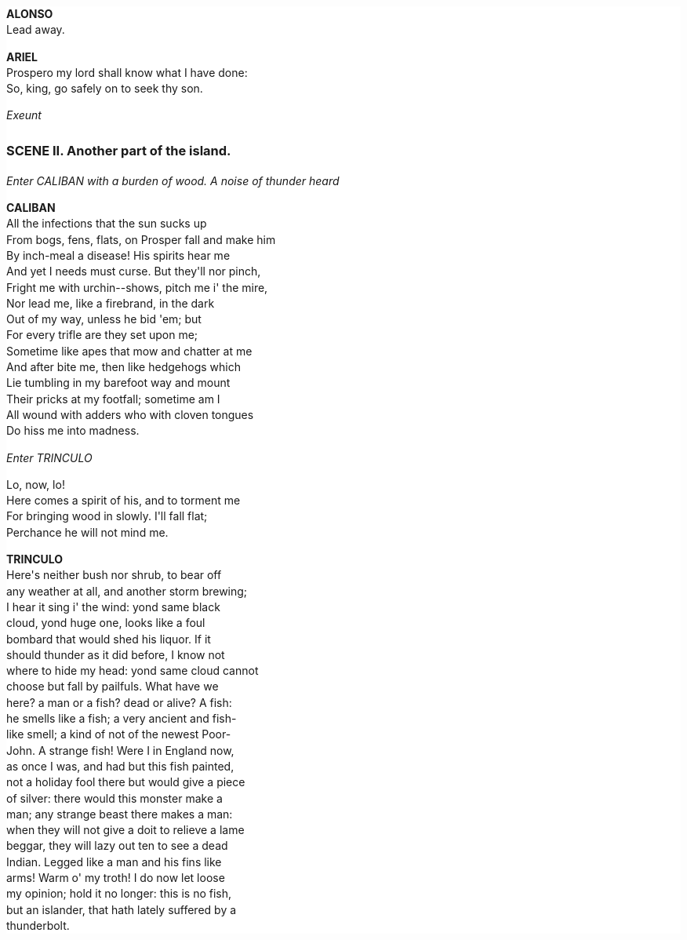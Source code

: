 **ALONSO**  
Lead away.  

**ARIEL**  
Prospero my lord shall know what I have done:  
So, king, go safely on to seek thy son.  

_Exeunt_

### SCENE II. Another part of the island.

_Enter CALIBAN with a burden of wood. A noise of thunder heard_

**CALIBAN**  
All the infections that the sun sucks up  
From bogs, fens, flats, on Prosper fall and make him  
By inch-meal a disease! His spirits hear me  
And yet I needs must curse. But they'll nor pinch,  
Fright me with urchin--shows, pitch me i' the mire,  
Nor lead me, like a firebrand, in the dark  
Out of my way, unless he bid 'em; but  
For every trifle are they set upon me;  
Sometime like apes that mow and chatter at me  
And after bite me, then like hedgehogs which  
Lie tumbling in my barefoot way and mount  
Their pricks at my footfall; sometime am I  
All wound with adders who with cloven tongues  
Do hiss me into madness.  

_Enter TRINCULO_

Lo, now, lo!  
Here comes a spirit of his, and to torment me  
For bringing wood in slowly. I'll fall flat;  
Perchance he will not mind me.  

**TRINCULO**  
Here's neither bush nor shrub, to bear off  
any weather at all, and another storm brewing;  
I hear it sing i' the wind: yond same black  
cloud, yond huge one, looks like a foul  
bombard that would shed his liquor. If it  
should thunder as it did before, I know not  
where to hide my head: yond same cloud cannot  
choose but fall by pailfuls. What have we  
here? a man or a fish? dead or alive? A fish:  
he smells like a fish; a very ancient and fish-  
like smell; a kind of not of the newest Poor-  
John. A strange fish! Were I in England now,  
as once I was, and had but this fish painted,  
not a holiday fool there but would give a piece  
of silver: there would this monster make a  
man; any strange beast there makes a man:  
when they will not give a doit to relieve a lame  
beggar, they will lazy out ten to see a dead  
Indian. Legged like a man and his fins like  
arms! Warm o' my troth! I do now let loose  
my opinion; hold it no longer: this is no fish,  
but an islander, that hath lately suffered by a  
thunderbolt.  
